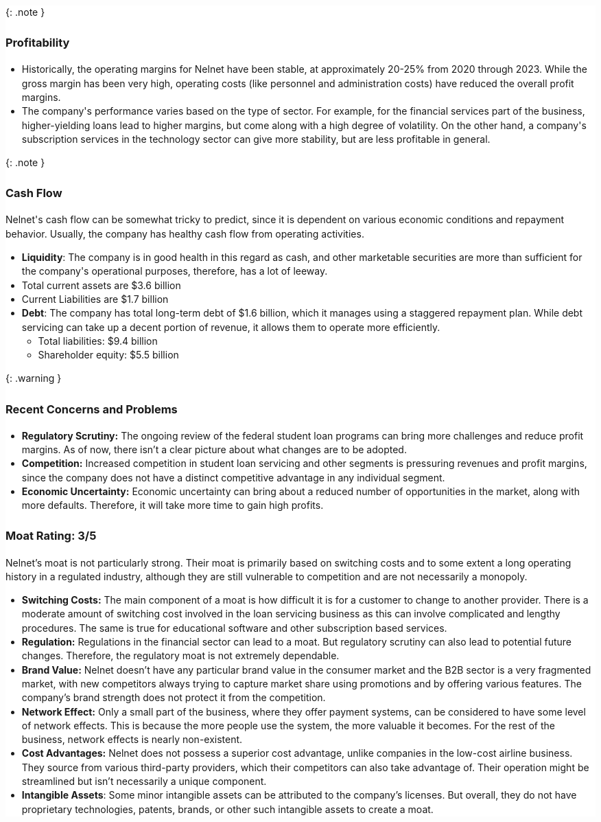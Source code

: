 {: .note }
### Profitability
* Historically, the operating margins for Nelnet have been stable, at approximately 20-25% from 2020 through 2023. While the gross margin has been very high, operating costs (like personnel and administration costs) have reduced the overall profit margins.
* The company's performance varies based on the type of sector. For example, for the financial services part of the business, higher-yielding loans lead to higher margins, but come along with a high degree of volatility. On the other hand, a company's subscription services in the technology sector can give more stability, but are less profitable in general.

{: .note }
### Cash Flow
Nelnet's cash flow can be somewhat tricky to predict, since it is dependent on various economic conditions and repayment behavior. Usually, the company has healthy cash flow from operating activities.

*   **Liquidity**: The company is in good health in this regard as cash, and other marketable securities are more than sufficient for the company's operational purposes, therefore, has a lot of leeway. 
   *   Total current assets are $3.6 billion
   *   Current Liabilities are $1.7 billion
*   **Debt**: The company has total long-term debt of $1.6 billion, which it manages using a staggered repayment plan. While debt servicing can take up a decent portion of revenue, it allows them to operate more efficiently.
    *   Total liabilities: $9.4 billion
    *   Shareholder equity: $5.5 billion

{: .warning }
### Recent Concerns and Problems
*  **Regulatory Scrutiny:** The ongoing review of the federal student loan programs can bring more challenges and reduce profit margins. As of now, there isn’t a clear picture about what changes are to be adopted.
*   **Competition:** Increased competition in student loan servicing and other segments is pressuring revenues and profit margins, since the company does not have a distinct competitive advantage in any individual segment. 
*   **Economic Uncertainty:** Economic uncertainty can bring about a reduced number of opportunities in the market, along with more defaults. Therefore, it will take more time to gain high profits.

### Moat Rating: 3/5
Nelnet’s moat is not particularly strong. Their moat is primarily based on switching costs and to some extent a long operating history in a regulated industry, although they are still vulnerable to competition and are not necessarily a monopoly. 
*  **Switching Costs:** The main component of a moat is how difficult it is for a customer to change to another provider. There is a moderate amount of switching cost involved in the loan servicing business as this can involve complicated and lengthy procedures. The same is true for educational software and other subscription based services.
*   **Regulation:** Regulations in the financial sector can lead to a moat. But regulatory scrutiny can also lead to potential future changes. Therefore, the regulatory moat is not extremely dependable.
*   **Brand Value:** Nelnet doesn’t have any particular brand value in the consumer market and the B2B sector is a very fragmented market, with new competitors always trying to capture market share using promotions and by offering various features. The company’s brand strength does not protect it from the competition.
* **Network Effect:** Only a small part of the business, where they offer payment systems, can be considered to have some level of network effects. This is because the more people use the system, the more valuable it becomes. For the rest of the business, network effects is nearly non-existent. 
*   **Cost Advantages:** Nelnet does not possess a superior cost advantage, unlike companies in the low-cost airline business. They source from various third-party providers, which their competitors can also take advantage of. Their operation might be streamlined but isn’t necessarily a unique component.
*   **Intangible Assets**: Some minor intangible assets can be attributed to the company’s licenses. But overall, they do not have proprietary technologies, patents, brands, or other such intangible assets to create a moat.